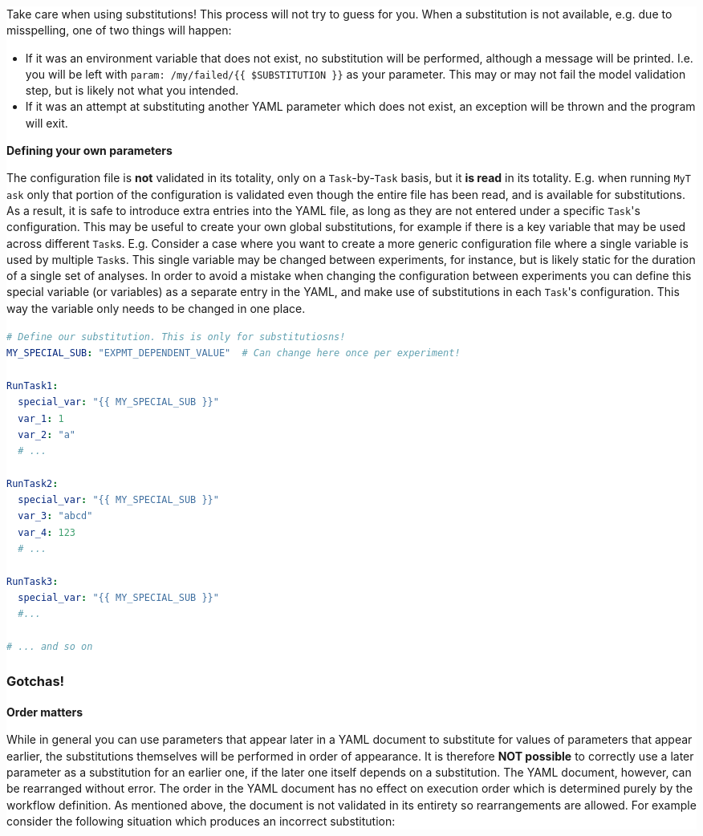 Take care when using substitutions! This process will not try to guess for you. When a substitution is not available, e.g. due to misspelling, one of two things will happen:

- If it was an environment variable that does not exist, no substitution will be performed, although a message will be printed. I.e. you will be left with `param: /my/failed/{{ $SUBSTITUTION }}` as your parameter. This may or may not fail the model validation step, but is likely not what you intended.
- If it was an attempt at substituting another YAML parameter which does not exist, an exception will be thrown and the program will exit.

**Defining your own parameters**

The configuration file is **not** validated in its totality, only on a `Task`-by-`Task` basis, but it **is read** in its totality. E.g. when running `MyTask` only that portion of the configuration is validated even though the entire file has been read, and is available for substitutions. As a result, it is safe to introduce extra entries into the YAML file, as long as they are not entered under a specific `Task`'s configuration. This may be useful to create your own global substitutions, for example if there is a key variable that may be used across different `Task`s.
E.g. Consider a case where you want to create a more generic configuration file where a single variable is used by multiple `Task`s. This single variable may be changed between experiments, for instance, but is likely static for the duration of a single set of analyses. In order to avoid a mistake when changing the configuration between experiments you can define this special variable (or variables) as a separate entry in the YAML, and make use of substitutions in each `Task`'s configuration. This way the variable only needs to be changed in one place.

```yaml
# Define our substitution. This is only for substitutiosns!
MY_SPECIAL_SUB: "EXPMT_DEPENDENT_VALUE"  # Can change here once per experiment!

RunTask1:
  special_var: "{{ MY_SPECIAL_SUB }}"
  var_1: 1
  var_2: "a"
  # ...

RunTask2:
  special_var: "{{ MY_SPECIAL_SUB }}"
  var_3: "abcd"
  var_4: 123
  # ...

RunTask3:
  special_var: "{{ MY_SPECIAL_SUB }}"
  #...

# ... and so on
```

### Gotchas!
**Order matters**

While in general you can use parameters that appear later in a YAML document to substitute for values of parameters that appear earlier, the substitutions themselves will be performed in order of appearance. It is therefore **NOT possible** to correctly use a later parameter as a substitution for an earlier one, if the later one itself depends on a substitution. The YAML document, however, can be rearranged without error. The order in the YAML document has no effect on execution order which is determined purely by the workflow definition. As mentioned above, the document is not validated in its entirety so rearrangements are allowed. For example consider the following situation which produces an incorrect substitution:
